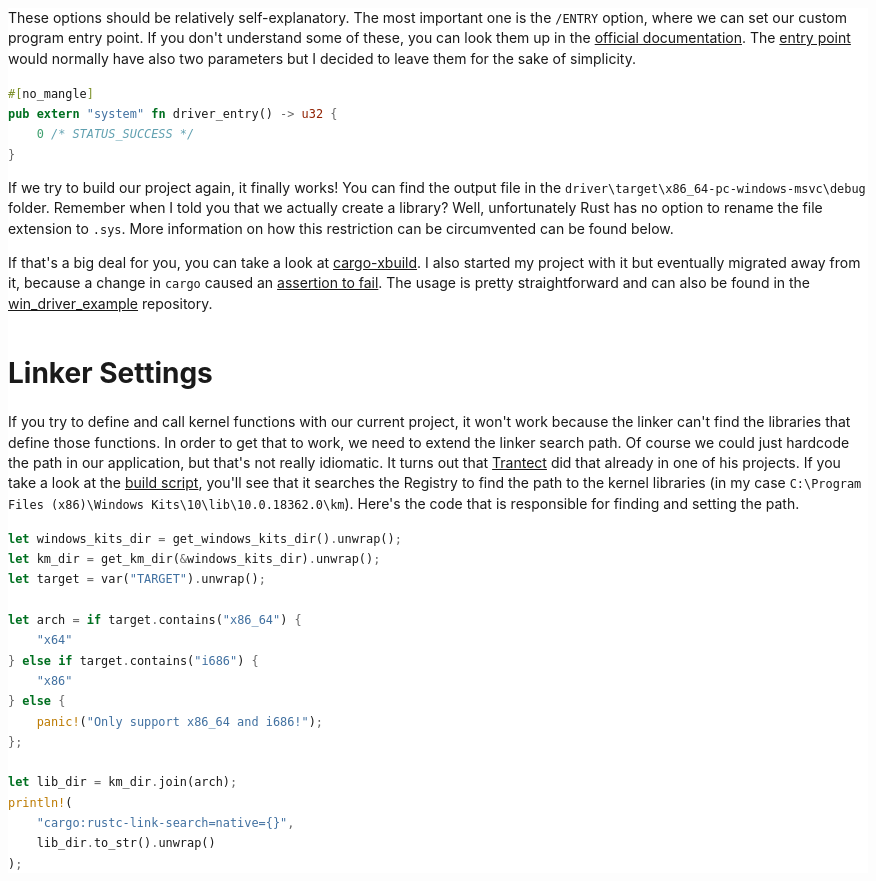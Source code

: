 These options should be relatively self-explanatory. The most important one is the `/ENTRY` option, where we can set our custom program entry point. If you don't understand some of these, you can look them up in the [official documentation](https://docs.microsoft.com/en-us/cpp/build/reference/linker-options). The [entry point](https://docs.microsoft.com/en-us/windows-hardware/drivers/wdf/driverentry-for-kmdf-drivers) would normally have also two parameters but I decided to leave them for the sake of simplicity. 

```rust
#[no_mangle]
pub extern "system" fn driver_entry() -> u32 {
    0 /* STATUS_SUCCESS */
}
```

If we try to build our project again, it finally works! You can find the output file in the `driver\target\x86_64-pc-windows-msvc\debug` folder. Remember when I told you that we actually create a library? Well, unfortunately Rust has no option to rename the file extension to `.sys`. More information on how this restriction can be circumvented can be found below.

If that's a big deal for you, you can take a look at [cargo-xbuild](https://github.com/rust-osdev/cargo-xbuild). I also started my project with it but eventually migrated away from it, because a change in `cargo` caused an [assertion to fail](https://github.com/rust-lang/cargo/issues/8308). The usage is pretty straightforward and can also be found in the [win_driver_example](https://github.com/Trantect/win_driver_example) repository. 

# Linker Settings

If you try to define and call kernel functions with our current project, it won't work because the linker can't find the libraries that define those functions. In order to get that to work, we need to extend the linker search path. Of course we could just hardcode the path in our application, but that's not really idiomatic. It turns out that [Trantect](https://github.com/Trantect) did that already in one of his projects. If you take a look at the [build script](https://github.com/Trantect/win-kmd-alloc/blob/master/build.rs), you'll see that it searches the Registry to find the path to the kernel libraries (in my case `C:\Program Files (x86)\Windows Kits\10\lib\10.0.18362.0\km`). Here's the code that is responsible for finding and setting the path.  

```rust
let windows_kits_dir = get_windows_kits_dir().unwrap();
let km_dir = get_km_dir(&windows_kits_dir).unwrap();
let target = var("TARGET").unwrap();

let arch = if target.contains("x86_64") {
    "x64"
} else if target.contains("i686") {
    "x86"
} else {
    panic!("Only support x86_64 and i686!");
};

let lib_dir = km_dir.join(arch);
println!(
    "cargo:rustc-link-search=native={}",
    lib_dir.to_str().unwrap()
);
```
